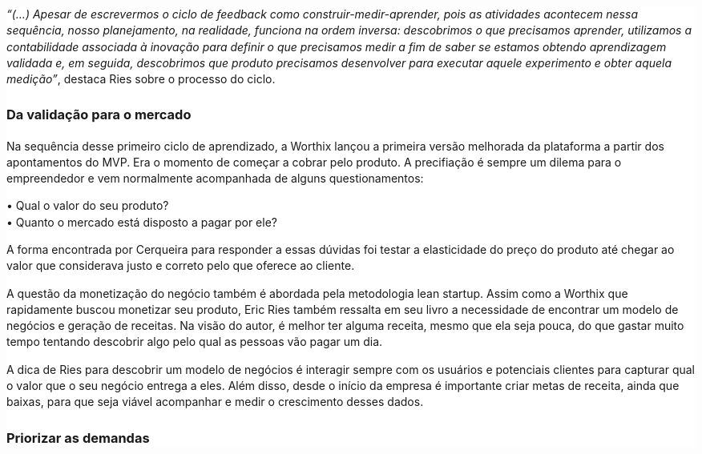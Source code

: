 <p>
	<em>“(…) Apesar de escrevermos o ciclo de feedback como construir-medir-aprender, pois as atividades acontecem nessa sequência, 
	nosso planejamento, na realidade, funciona na ordem inversa: descobrimos o que precisamos aprender, utilizamos a contabilidade 
	associada à inovação para definir o que precisamos medir a fim de saber se estamos obtendo aprendizagem validada e, em seguida, 
	descobrimos que produto precisamos desenvolver para executar aquele experimento e obter aquela medição”</em>, destaca Ries sobre o 
	processo do ciclo.
</p>

<h3>
	<strong>Da validação para o mercado</strong>
</h3>

<p>
	Na sequência desse primeiro ciclo de aprendizado, a Worthix lançou a primeira versão melhorada da plataforma a partir 
	dos apontamentos do MVP. Era o momento de começar a cobrar pelo produto. A precifiação é sempre um dilema para o empreendedor e 
	vem normalmente acompanhada de alguns questionamentos:
</p>

<p>
	• Qual o valor do seu produto?<br>
	• Quanto o mercado está disposto a pagar por ele?
</p>

<p>
	A forma encontrada por Cerqueira para responder a essas dúvidas foi testar a elasticidade do preço do produto até chegar 
	ao valor que considerava justo e correto pelo que oferece ao cliente.
</p>

<p>
	A questão da monetização do negócio também é abordada pela metodologia lean startup. Assim como a Worthix que rapidamente 
	buscou monetizar seu produto, Eric Ries também ressalta em seu livro a necessidade de encontrar um modelo de negócios e geração de receitas. 
	Na visão do autor, é melhor ter alguma receita, mesmo que ela seja pouca, do que gastar muito tempo tentando descobrir algo 
	pelo qual as pessoas vão pagar um dia.
</p>

<p>
	A dica de Ries para descobrir um modelo de negócios é interagir sempre com os usuários e potenciais clientes para capturar qual 
	o valor que o seu negócio entrega a eles. Além disso, desde o início da empresa é importante criar metas de receita, ainda que baixas, 
	para que seja viável acompanhar e medir o crescimento desses dados.
</p>

<h3>
	<strong>Priorizar as demandas</strong>
</h3>
